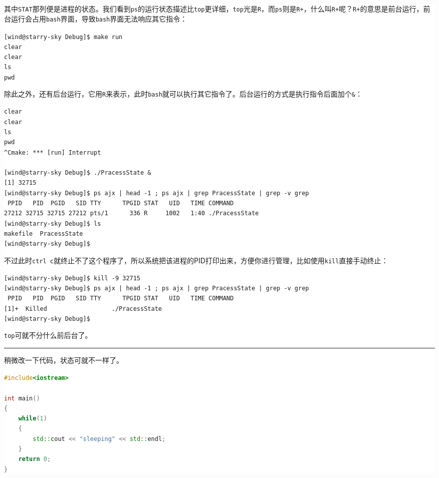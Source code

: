 其中`STAT`那列便是进程的状态。我们看到`ps`的运行状态描述比`top`更详细，`top`光是`R`，而`ps`则是`R+`，什么叫`R+`呢？`R+`的意思是前台运行，前台运行会占用`bash`界面，导致`bash`界面无法响应其它指令：

```shell
[wind@starry-sky Debug]$ make run
clear
clear
ls
pwd

```

除此之外，还有后台运行，它用`R`来表示，此时`bash`就可以执行其它指令了。后台运行的方式是执行指令后面加个`&`：
```shell
clear
clear
ls
pwd
^Cmake: *** [run] Interrupt

[wind@starry-sky Debug]$ ./PracessState &
[1] 32715
[wind@starry-sky Debug]$ ps ajx | head -1 ; ps ajx | grep PracessState | grep -v grep
 PPID   PID  PGID   SID TTY      TPGID STAT   UID   TIME COMMAND
27212 32715 32715 27212 pts/1      336 R     1002   1:40 ./PracessState
[wind@starry-sky Debug]$ ls
makefile  PracessState
[wind@starry-sky Debug]$
```

不过此时`ctrl c`就终止不了这个程序了，所以系统把该进程的PID打印出来，方便你进行管理，比如使用`kill`直接手动终止：
```shell
[wind@starry-sky Debug]$ kill -9 32715
[wind@starry-sky Debug]$ ps ajx | head -1 ; ps ajx | grep PracessState | grep -v grep
 PPID   PID  PGID   SID TTY      TPGID STAT   UID   TIME COMMAND
[1]+  Killed                  ./PracessState
[wind@starry-sky Debug]$
```

`top`可就不分什么前后台了。

--------------

稍微改一下代码，状态可就不一样了。

```cpp
#include<iostream>

int main()
{
	while(1)
	{
		std::cout << "sleeping" << std::endl;
	}
	return 0;
}
```
